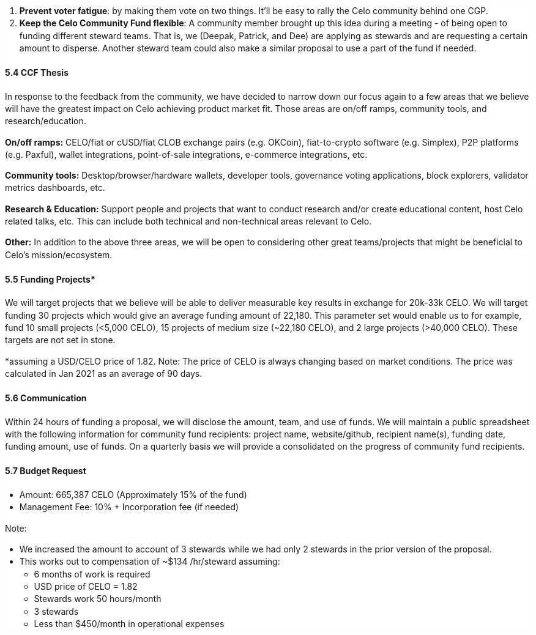 1. **Prevent voter fatigue**: by making them vote on two things. It’ll be easy to rally the Celo community behind one CGP.
2. **Keep the Celo Community Fund flexible**: A community member brought up this idea during a meeting - of being open to funding different steward teams. That is, we (Deepak, Patrick, and Dee) are applying as stewards and are requesting a certain amount to disperse. Another steward team could also make a similar proposal to use a part of the fund if needed.

#### 5.4 CCF Thesis
In response to the feedback from the community, we have decided to narrow down our focus again to a few areas that we believe will have the greatest impact on Celo achieving product market fit. Those areas are on/off ramps, community tools, and research/education.

**On/off ramps:** CELO/fiat or cUSD/fiat CLOB exchange pairs (e.g. OKCoin), fiat-to-crypto software (e.g. Simplex), P2P platforms (e.g. Paxful), wallet integrations, point-of-sale integrations, e-commerce integrations, etc.

**Community tools:** Desktop/browser/hardware wallets, developer tools, governance voting applications, block explorers, validator metrics dashboards, etc.

**Research & Education:** Support people and projects that want to conduct research and/or create educational content, host Celo related talks, etc. This can include both technical and non-technical areas relevant to Celo.

**Other:** In addition to the above three areas, we will be open to considering other great teams/projects that might be beneficial to Celo’s mission/ecosystem.

#### 5.5 Funding Projects*
We will target projects that we believe will be able to deliver measurable key results in exchange for 20k-33k CELO. We will target funding 30 projects which would give an average funding amount of 22,180. This parameter set would enable us to for example, fund 10 small projects (<5,000 CELO), 15 projects of medium size (~22,180 CELO), and 2 large projects (>40,000 CELO). These targets are not set in stone.

*assuming a USD/CELO price of 1.82. Note: The price of CELO is always changing based on market conditions. The price was calculated in Jan 2021 as an average of 90 days.

#### 5.6 Communication
Within 24 hours of funding a proposal, we will disclose the amount, team, and use of funds. We will maintain a public spreadsheet with the following information for community fund recipients: project name, website/github, recipient name(s), funding date, funding amount, use of funds. On a quarterly basis we will provide a consolidated on the progress of community fund recipients.

#### 5.7 Budget Request
*   Amount: 665,387 CELO (Approximately 15% of the fund)
*   Management Fee: 10% + Incorporation fee (if needed)

Note: 

*   We increased the amount to account of 3 stewards while we had only 2 stewards in the prior version of the proposal.
*   This works out to compensation of ~$134 /hr/steward assuming:
    *   6 months of work is required 
    *   USD price of CELO = 1.82
    *   Stewards work 50 hours/month 
    *   3 stewards 
    *   Less than $450/month in operational expenses 
